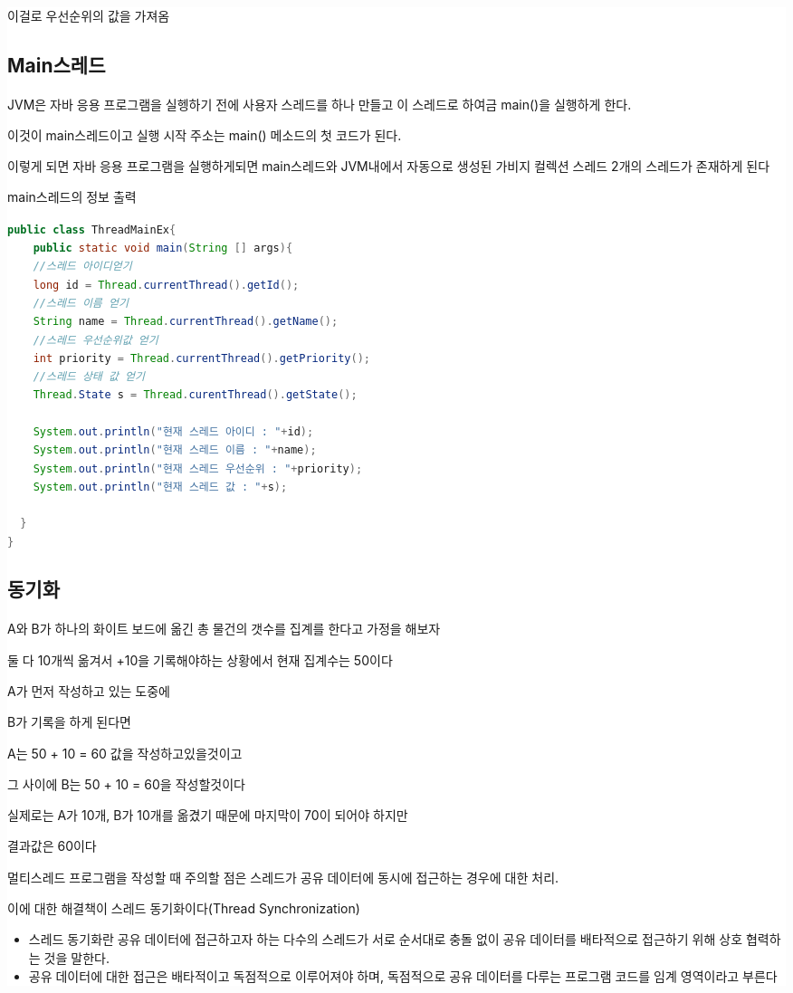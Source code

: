 이걸로 우선순위의 값을 가져옴

## Main스레드

JVM은 자바 응용 프로그램을 실헹하기 전에 사용자 스레드를 하나 만들고 이 스레드로 하여금 main\(\)을 실행하게 한다.

이것이 main스레드이고 실행 시작 주소는 main\(\) 메소드의 첫 코드가 된다.

이렇게 되면 자바 응용 프로그램을 실행하게되면 main스레드와 JVM내에서 자동으로 생성된 가비지 컬렉션 스레드 2개의 스레드가 존재하게 된다

main스레드의 정보 출력

```java
public class ThreadMainEx{
    public static void main(String [] args){
    //스레드 아이디얻기
    long id = Thread.currentThread().getId();
    //스레드 이름 얻기
    String name = Thread.currentThread().getName();
    //스레드 우선순위값 얻기
    int priority = Thread.currentThread().getPriority();
    //스레드 상태 값 얻기
    Thread.State s = Thread.curentThread().getState();

    System.out.println("현재 스레드 아이디 : "+id);
    System.out.println("현재 스레드 이름 : "+name);
    System.out.println("현재 스레드 우선순위 : "+priority);
    System.out.println("현재 스레드 값 : "+s);

  }
}
```

## 동기화

A와 B가 하나의 화이트 보드에 옮긴 총 물건의 갯수를 집계를 한다고 가정을 해보자

둘 다 10개씩 옮겨서 +10을 기록해야하는 상황에서 현재 집계수는 50이다

A가 먼저 작성하고 있는 도중에

B가 기록을 하게 된다면

A는 50 + 10 = 60 값을 작성하고있을것이고

그 사이에 B는 50 + 10 = 60을 작성할것이다

실제로는 A가 10개, B가 10개를 옮겼기 때문에 마지막이 70이 되어야 하지만

결과값은 60이다

멀티스레드 프로그램을 작성할 때 주의할 점은 스레드가 공유 데이터에 동시에 접근하는 경우에 대한 처리.

이에 대한 해결책이 스레드 동기화이다\(Thread Synchronization\)

* 스레드 동기화란 공유 데이터에 접근하고자 하는 다수의 스레드가 서로 순서대로 충돌 없이 공유 데이터를 배타적으로 접근하기 위해 상호 협력하는 것을 말한다. 
* 공유 데이터에 대한 접근은 배타적이고 독점적으로 이루어져야 하며, 독점적으로 공유 데이터를 다루는 프로그램 코드를 임계 영역이라고 부른다
